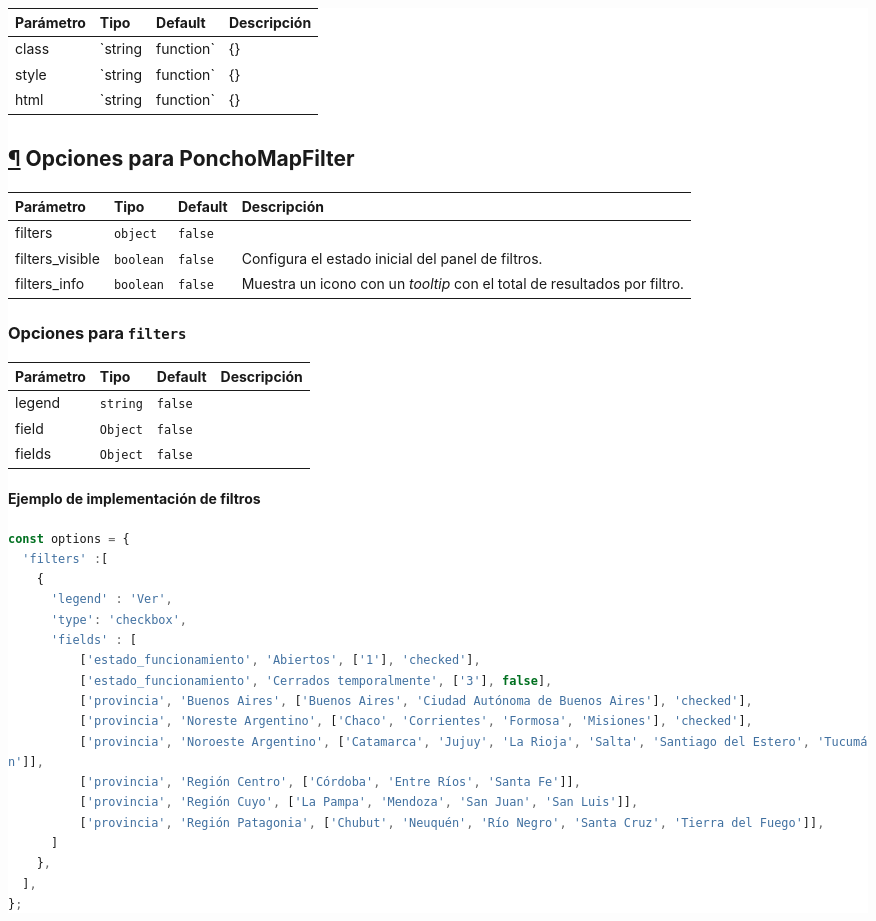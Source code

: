 | Parámetro | Tipo | Default | Descripción |
|:---|:---|:---|:---|
| class | `string|function` | {} | **String**<br>Definición de *class*, ej: `"text-primary bg-warning"`.<br><br>**Función** <br>`class: (self, entry) => string;`<br>Dónde `self` es la instancia del objeto *PonchoMap* o *PonchoMapFilter* y `entry` corresponde a una entrada en `feature.properties` del JSON. |
| style | `string|function` | {} | **String**<br>Definición de *style*, ej: `"background-color:gold; color:#333;"`.<br><br>**Función** <br>`style: (self, entry) => string;`<br>Dónde `self` es la instancia del objeto *PonchoMap* o *PonchoMapFilter* y `entry` corresponde a una entrada en `feature.properties` del JSON. |
| html | `string|function` | {} | **String**<br>Retornando un string HTML, ej.<br>`<i class="icono-arg-cannabis-medicinal-1"></i>`<br><br>**Función** <br>Retornando un string en una función ej.<br>`(self, entry) => string;` |



## <a id="opciones-poncho-map-filter" href="#opciones-poncho-map-filter">¶</a> Opciones para PonchoMapFilter

| Parámetro | Tipo | Default | Descripción |
|:---|:---|:---|:---|
| filters |`object`| `false` | |
| filters_visible | `boolean` | `false` | Configura el estado inicial del panel de filtros. |
| filters_info | `boolean` | `false` | Muestra un icono con un _tooltip_ con el total de resultados por filtro. |

### Opciones para `filters`

| Parámetro | Tipo | Default | Descripción |
|:---|:---|:---|:---|
| legend | `string` | `false` ||
| field | `Object` | `false` ||
| fields | `Object` | `false` ||


#### Ejemplo de implementación de filtros
```js
const options = {
  'filters' :[
    {
      'legend' : 'Ver',
      'type': 'checkbox',
      'fields' : [
          ['estado_funcionamiento', 'Abiertos', ['1'], 'checked'],
          ['estado_funcionamiento', 'Cerrados temporalmente', ['3'], false],
          ['provincia', 'Buenos Aires', ['Buenos Aires', 'Ciudad Autónoma de Buenos Aires'], 'checked'],
          ['provincia', 'Noreste Argentino', ['Chaco', 'Corrientes', 'Formosa', 'Misiones'], 'checked'],
          ['provincia', 'Noroeste Argentino', ['Catamarca', 'Jujuy', 'La Rioja', 'Salta', 'Santiago del Estero', 'Tucumán']],
          ['provincia', 'Región Centro', ['Córdoba', 'Entre Ríos', 'Santa Fe']],
          ['provincia', 'Región Cuyo', ['La Pampa', 'Mendoza', 'San Juan', 'San Luis']],
          ['provincia', 'Región Patagonia', ['Chubut', 'Neuquén', 'Río Negro', 'Santa Cruz', 'Tierra del Fuego']],
      ]
    },
  ],
};
```
